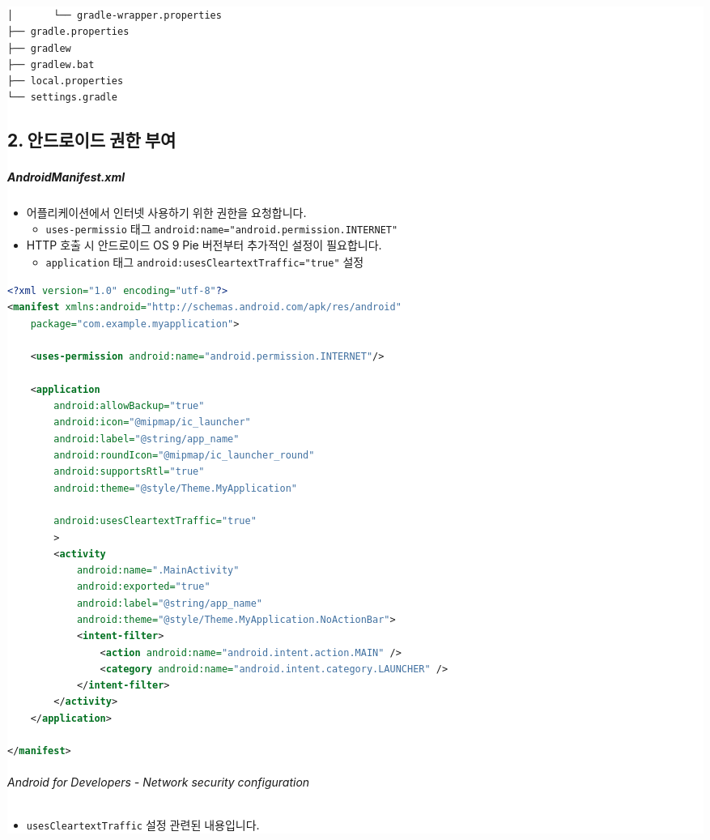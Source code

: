 ```
│       └── gradle-wrapper.properties
├── gradle.properties
├── gradlew
├── gradlew.bat
├── local.properties
└── settings.gradle
```

## 2. 안드로이드 권한 부여

##### AndroidManifest.xml

- 어플리케이션에서 인터넷 사용하기 위한 권한을 요청합니다.
    - `uses-permissio` 태그 `android:name="android.permission.INTERNET"`
- HTTP 호출 시 안드로이드 OS 9 Pie 버전부터 추가적인 설정이 필요합니다.
    - `application` 태그 `android:usesCleartextTraffic="true"` 설정

```xml
<?xml version="1.0" encoding="utf-8"?>
<manifest xmlns:android="http://schemas.android.com/apk/res/android"
    package="com.example.myapplication">

    <uses-permission android:name="android.permission.INTERNET"/>

    <application
        android:allowBackup="true"
        android:icon="@mipmap/ic_launcher"
        android:label="@string/app_name"
        android:roundIcon="@mipmap/ic_launcher_round"
        android:supportsRtl="true"
        android:theme="@style/Theme.MyApplication"

        android:usesCleartextTraffic="true"
        >
        <activity
            android:name=".MainActivity"
            android:exported="true"
            android:label="@string/app_name"
            android:theme="@style/Theme.MyApplication.NoActionBar">
            <intent-filter>
                <action android:name="android.intent.action.MAIN" />
                <category android:name="android.intent.category.LAUNCHER" />
            </intent-filter>
        </activity>
    </application>

</manifest>
```

###### Android for Developers - Network security configuration
- `usesCleartextTraffic` 설정 관련된 내용입니다.
